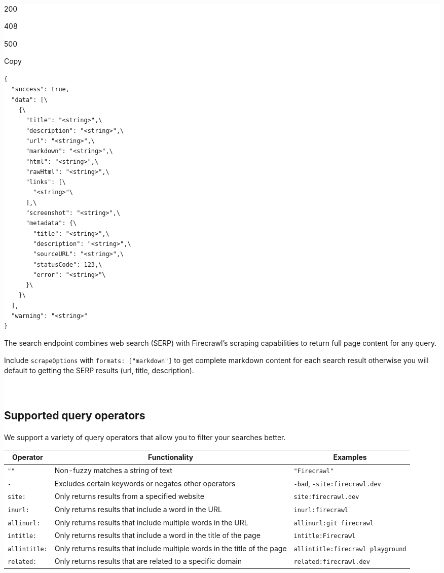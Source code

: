 200

408

500

Copy

    {
      "success": true,
      "data": [\
        {\
          "title": "<string>",\
          "description": "<string>",\
          "url": "<string>",\
          "markdown": "<string>",\
          "html": "<string>",\
          "rawHtml": "<string>",\
          "links": [\
            "<string>"\
          ],\
          "screenshot": "<string>",\
          "metadata": {\
            "title": "<string>",\
            "description": "<string>",\
            "sourceURL": "<string>",\
            "statusCode": 123,\
            "error": "<string>"\
          }\
        }\
      ],
      "warning": "<string>"
    }

The search endpoint combines web search (SERP) with Firecrawl’s scraping capabilities to return full page content for any query.

Include `scrapeOptions` with `formats: ["markdown"]` to get complete markdown content for each search result otherwise you will default to getting the SERP results (url, title, description).

[​](https://docs.firecrawl.dev/api-reference/endpoint/search#supported-query-operators)

Supported query operators
--------------------------------------------------------------------------------------------------------------------

We support a variety of query operators that allow you to filter your searches better.

| Operator | Functionality | Examples |
| --- | --- | --- |
| `""` | Non-fuzzy matches a string of text | `"Firecrawl"` |
| `-` | Excludes certain keywords or negates other operators | `-bad`, `-site:firecrawl.dev` |
| `site:` | Only returns results from a specified website | `site:firecrawl.dev` |
| `inurl:` | Only returns results that include a word in the URL | `inurl:firecrawl` |
| `allinurl:` | Only returns results that include multiple words in the URL | `allinurl:git firecrawl` |
| `intitle:` | Only returns results that include a word in the title of the page | `intitle:Firecrawl` |
| `allintitle:` | Only returns results that include multiple words in the title of the page | `allintitle:firecrawl playground` |
| `related:` | Only returns results that are related to a specific domain | `related:firecrawl.dev` |
